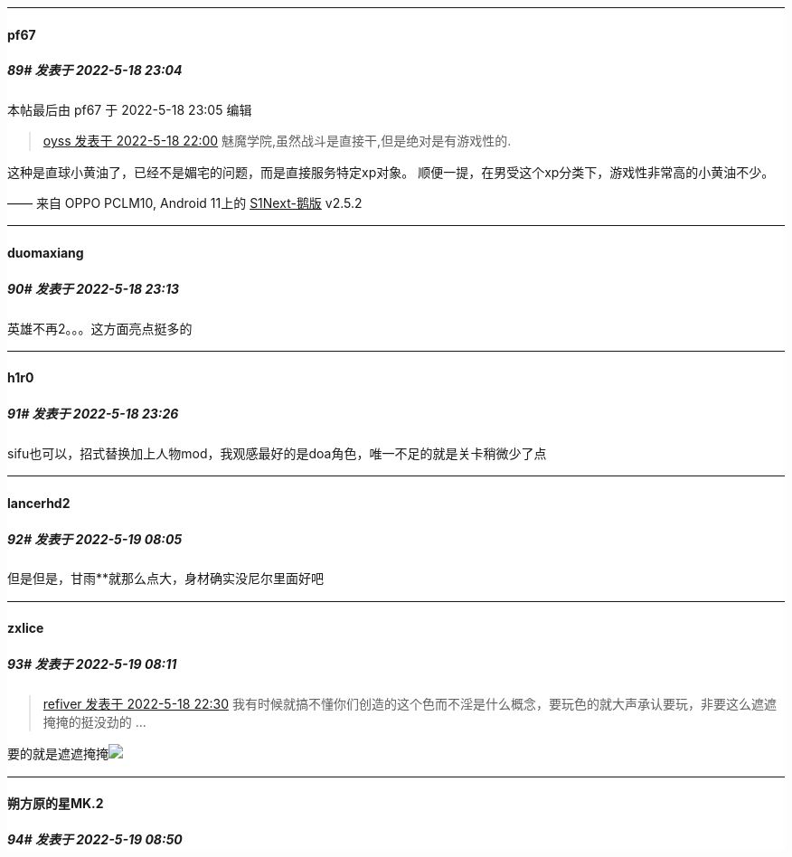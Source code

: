 *****

####  pf67  
##### 89#       发表于 2022-5-18 23:04

 本帖最后由 pf67 于 2022-5-18 23:05 编辑 
<blockquote><a href="httphttps://bbs.saraba1st.com/2b/forum.php?mod=redirect&amp;goto=findpost&amp;pid=55900222&amp;ptid=2070113" target="_blank">oyss 发表于 2022-5-18 22:00</a>
魅魔学院,虽然战斗是直接干,但是绝对是有游戏性的.</blockquote>
这种是直球小黄油了，已经不是媚宅的问题，而是直接服务特定xp对象。
 顺便一提，在男受这个xp分类下，游戏性非常高的小黄油不少。

—— 来自 OPPO PCLM10, Android 11上的 [S1Next-鹅版](https://github.com/ykrank/S1-Next/releases) v2.5.2



*****

####  duomaxiang  
##### 90#       发表于 2022-5-18 23:13

英雄不再2。。。这方面亮点挺多的



*****

####  h1r0  
##### 91#       发表于 2022-5-18 23:26

sifu也可以，招式替换加上人物mod，我观感最好的是doa角色，唯一不足的就是关卡稍微少了点



*****

####  lancerhd2  
##### 92#       发表于 2022-5-19 08:05

但是但是，甘雨**就那么点大，身材确实没尼尔里面好吧

*****

####  zxlice  
##### 93#       发表于 2022-5-19 08:11

<blockquote><a href="httphttps://bbs.saraba1st.com/2b/forum.php?mod=redirect&amp;goto=findpost&amp;pid=55900611&amp;ptid=2070113" target="_blank">refiver 发表于 2022-5-18 22:30</a>
我有时候就搞不懂你们创造的这个色而不淫是什么概念，要玩色的就大声承认要玩，非要这么遮遮掩掩的挺没劲的 ...</blockquote>
要的就是遮遮掩掩<img src="https://static.saraba1st.com/image/smiley/face2017/065.png" referrerpolicy="no-referrer">



*****

####  朔方原的星MK.2  
##### 94#       发表于 2022-5-19 08:50
